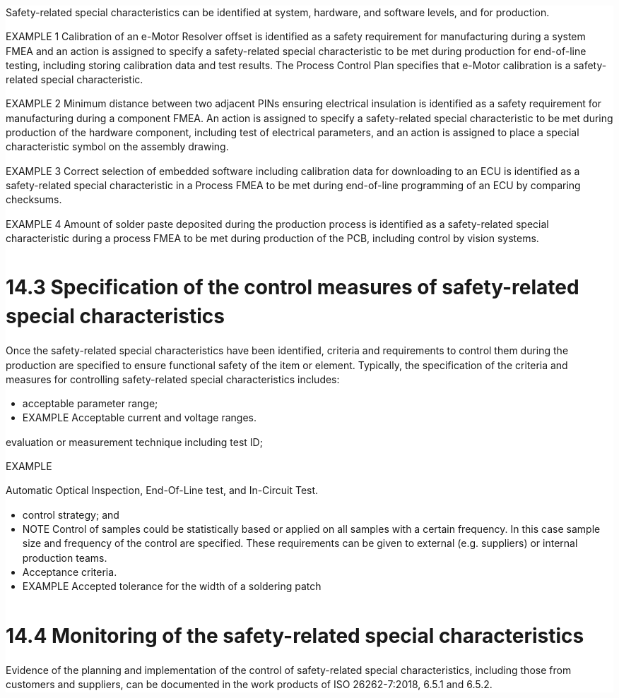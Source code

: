 Safety-related special characteristics can be identified at system, hardware, and software levels, and for production.

EXAMPLE 1 Calibration of an e-Motor Resolver offset is identified as a safety requirement for manufacturing during a system FMEA and an action is assigned to specify a safety-related special characteristic to be met during production for end-of-line testing, including storing calibration data and test results. The Process Control Plan specifies that e-Motor calibration is a safety-related special characteristic.

EXAMPLE 2 Minimum distance between two adjacent PINs ensuring electrical insulation is identified as a safety requirement for manufacturing during a component FMEA. An action is assigned to specify a safety-related special characteristic to be met during production of the hardware component, including test of electrical parameters, and an action is assigned to place a special characteristic symbol on the assembly drawing.

EXAMPLE 3 Correct selection of embedded software including calibration data for downloading to an ECU is identified as a safety-related special characteristic in a Process FMEA to be met during end-of-line programming of an ECU by comparing checksums.

EXAMPLE 4 Amount of solder paste deposited during the production process is identified as a safety-related special characteristic during a process FMEA to be met during production of the PCB, including control by vision systems.


# 14.3 Specification of the control measures of safety-related special characteristics

Once the safety-related special characteristics have been identified, criteria and requirements to control them during the production are specified to ensure functional safety of the item or element. Typically, the specification of the criteria and measures for controlling safety-related special characteristics includes:

- acceptable parameter range;
- EXAMPLE Acceptable current and voltage ranges.

evaluation or measurement technique including test ID;

EXAMPLE

Automatic Optical Inspection, End-Of-Line test, and In-Circuit Test.

- control strategy; and
- NOTE Control of samples could be statistically based or applied on all samples with a certain frequency. In this case sample size and frequency of the control are specified. These requirements can be given to external (e.g. suppliers) or internal production teams.
- Acceptance criteria.
- EXAMPLE Accepted tolerance for the width of a soldering patch


# 14.4 Monitoring of the safety-related special characteristics

Evidence of the planning and implementation of the control of safety-related special characteristics, including those from customers and suppliers, can be documented in the work products of ISO 26262-7:2018, 6.5.1 and 6.5.2.
